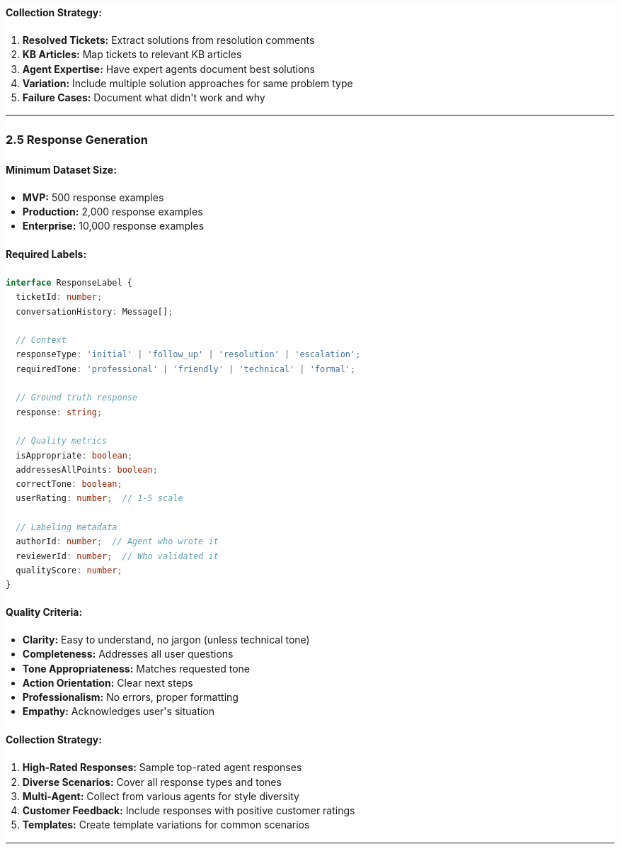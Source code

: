 #### Collection Strategy:
1. **Resolved Tickets:** Extract solutions from resolution comments
2. **KB Articles:** Map tickets to relevant KB articles
3. **Agent Expertise:** Have expert agents document best solutions
4. **Variation:** Include multiple solution approaches for same problem type
5. **Failure Cases:** Document what didn't work and why

---

### 2.5 Response Generation

#### Minimum Dataset Size:
- **MVP:** 500 response examples
- **Production:** 2,000 response examples
- **Enterprise:** 10,000 response examples

#### Required Labels:
```typescript
interface ResponseLabel {
  ticketId: number;
  conversationHistory: Message[];

  // Context
  responseType: 'initial' | 'follow_up' | 'resolution' | 'escalation';
  requiredTone: 'professional' | 'friendly' | 'technical' | 'formal';

  // Ground truth response
  response: string;

  // Quality metrics
  isAppropriate: boolean;
  addressesAllPoints: boolean;
  correctTone: boolean;
  userRating: number;  // 1-5 scale

  // Labeling metadata
  authorId: number;  // Agent who wrote it
  reviewerId: number;  // Who validated it
  qualityScore: number;
}
```

#### Quality Criteria:
- **Clarity:** Easy to understand, no jargon (unless technical tone)
- **Completeness:** Addresses all user questions
- **Tone Appropriateness:** Matches requested tone
- **Action Orientation:** Clear next steps
- **Professionalism:** No errors, proper formatting
- **Empathy:** Acknowledges user's situation

#### Collection Strategy:
1. **High-Rated Responses:** Sample top-rated agent responses
2. **Diverse Scenarios:** Cover all response types and tones
3. **Multi-Agent:** Collect from various agents for style diversity
4. **Customer Feedback:** Include responses with positive customer ratings
5. **Templates:** Create template variations for common scenarios

---